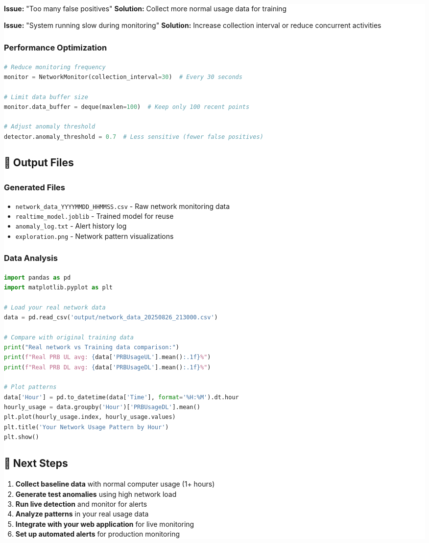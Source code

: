 **Issue:** "Too many false positives"
**Solution:** Collect more normal usage data for training

**Issue:** "System running slow during monitoring"
**Solution:** Increase collection interval or reduce concurrent activities

### Performance Optimization

```python
# Reduce monitoring frequency
monitor = NetworkMonitor(collection_interval=30)  # Every 30 seconds

# Limit data buffer size
monitor.data_buffer = deque(maxlen=100)  # Keep only 100 recent points

# Adjust anomaly threshold
detector.anomaly_threshold = 0.7  # Less sensitive (fewer false positives)
```

## 📁 Output Files

### Generated Files
- `network_data_YYYYMMDD_HHMMSS.csv` - Raw network monitoring data
- `realtime_model.joblib` - Trained model for reuse
- `anomaly_log.txt` - Alert history log
- `exploration.png` - Network pattern visualizations

### Data Analysis
```python
import pandas as pd
import matplotlib.pyplot as plt

# Load your real network data
data = pd.read_csv('output/network_data_20250826_213000.csv')

# Compare with original training data  
print("Real network vs Training data comparison:")
print(f"Real PRB UL avg: {data['PRBUsageUL'].mean():.1f}%")
print(f"Real PRB DL avg: {data['PRBUsageDL'].mean():.1f}%")

# Plot patterns
data['Hour'] = pd.to_datetime(data['Time'], format='%H:%M').dt.hour
hourly_usage = data.groupby('Hour')['PRBUsageDL'].mean()
plt.plot(hourly_usage.index, hourly_usage.values)
plt.title('Your Network Usage Pattern by Hour')
plt.show()
```

## 🎉 Next Steps

1. **Collect baseline data** with normal computer usage (1+ hours)
2. **Generate test anomalies** using high network load
3. **Run live detection** and monitor for alerts
4. **Analyze patterns** in your real usage data
5. **Integrate with your web application** for live monitoring
6. **Set up automated alerts** for production monitoring
